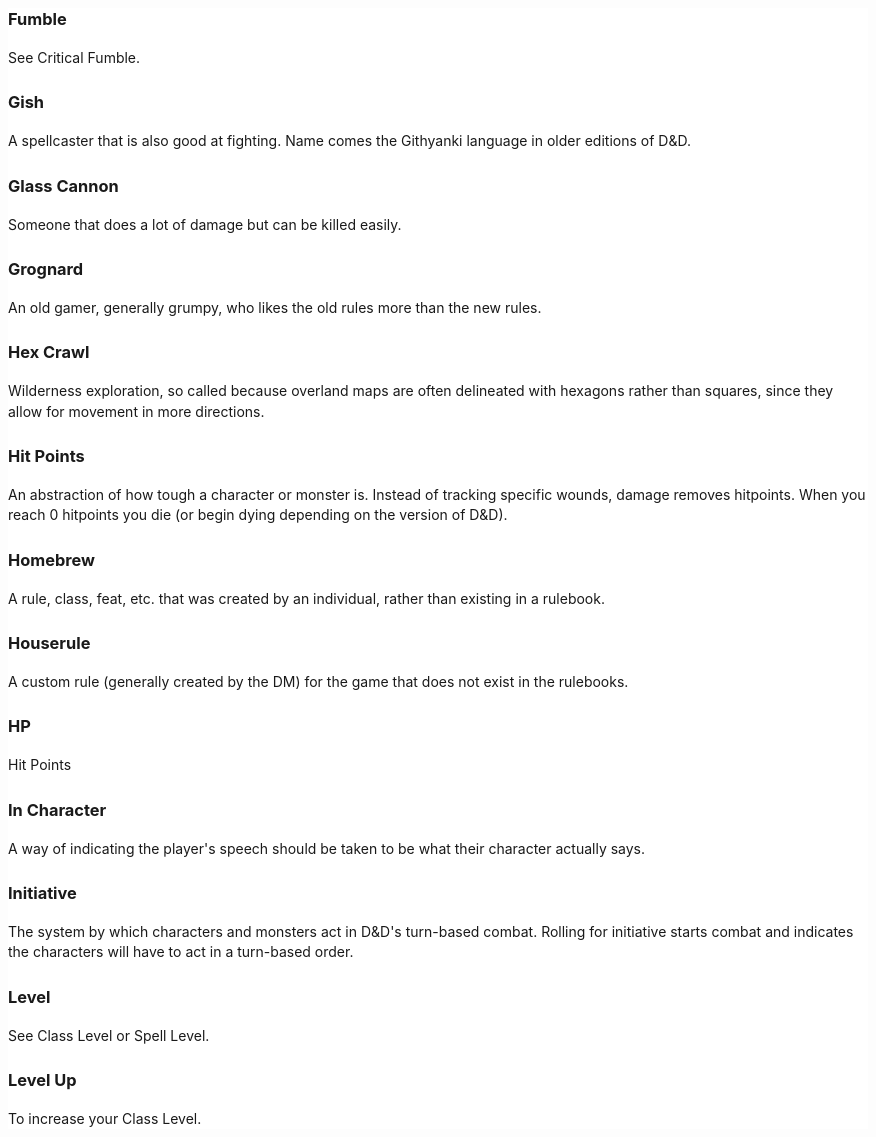 ### Fumble
See Critical Fumble.

### Gish
A spellcaster that is also good at fighting.  Name comes the Githyanki language
in older editions of D&D. 

### Glass Cannon
Someone that does a lot of damage but can be killed easily.

### Grognard
An old gamer, generally grumpy, who likes the old rules more than the new rules.

### Hex Crawl
Wilderness exploration, so called because overland maps are often delineated
with hexagons rather than squares, since they allow for movement in more
directions.

### Hit Points
An abstraction of how tough a character or monster is.  Instead of tracking
specific wounds, damage removes hitpoints. When you reach 0 hitpoints you die
(or begin dying depending on the version of D&D). 

### Homebrew
A rule, class, feat, etc. that was created by an individual, rather than
existing in a rulebook.

### Houserule
A custom rule (generally created by the DM) for the game that does not exist in
the rulebooks.

### HP
Hit Points

### In Character
A way of indicating the player's speech should be taken to be what their
character actually says.

### Initiative
The system by which characters and monsters act in D&D's turn-based combat.
Rolling for initiative starts combat and indicates the characters will have to
act in a turn-based order.

### Level
See Class Level or Spell Level.

### Level Up
To increase your Class Level.
